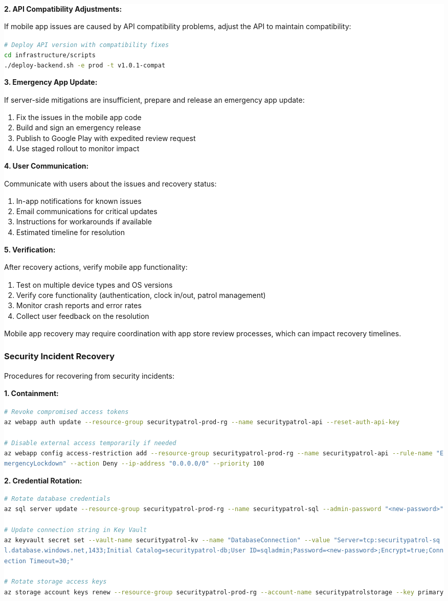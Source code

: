 **2. API Compatibility Adjustments:**

If mobile app issues are caused by API compatibility problems, adjust the API to maintain compatibility:

```bash
# Deploy API version with compatibility fixes
cd infrastructure/scripts
./deploy-backend.sh -e prod -t v1.0.1-compat
```

**3. Emergency App Update:**

If server-side mitigations are insufficient, prepare and release an emergency app update:

1. Fix the issues in the mobile app code
2. Build and sign an emergency release
3. Publish to Google Play with expedited review request
4. Use staged rollout to monitor impact

**4. User Communication:**

Communicate with users about the issues and recovery status:

1. In-app notifications for known issues
2. Email communications for critical updates
3. Instructions for workarounds if available
4. Estimated timeline for resolution

**5. Verification:**

After recovery actions, verify mobile app functionality:

1. Test on multiple device types and OS versions
2. Verify core functionality (authentication, clock in/out, patrol management)
3. Monitor crash reports and error rates
4. Collect user feedback on the resolution

Mobile app recovery may require coordination with app store review processes, which can impact recovery timelines.

### Security Incident Recovery
Procedures for recovering from security incidents:

**1. Containment:**

```bash
# Revoke compromised access tokens
az webapp auth update --resource-group securitypatrol-prod-rg --name securitypatrol-api --reset-auth-api-key

# Disable external access temporarily if needed
az webapp config access-restriction add --resource-group securitypatrol-prod-rg --name securitypatrol-api --rule-name "EmergencyLockdown" --action Deny --ip-address "0.0.0.0/0" --priority 100
```

**2. Credential Rotation:**

```bash
# Rotate database credentials
az sql server update --resource-group securitypatrol-prod-rg --name securitypatrol-sql --admin-password "<new-password>"

# Update connection string in Key Vault
az keyvault secret set --vault-name securitypatrol-kv --name "DatabaseConnection" --value "Server=tcp:securitypatrol-sql.database.windows.net,1433;Initial Catalog=securitypatrol-db;User ID=sqladmin;Password=<new-password>;Encrypt=true;Connection Timeout=30;"

# Rotate storage access keys
az storage account keys renew --resource-group securitypatrol-prod-rg --account-name securitypatrolstorage --key primary
```